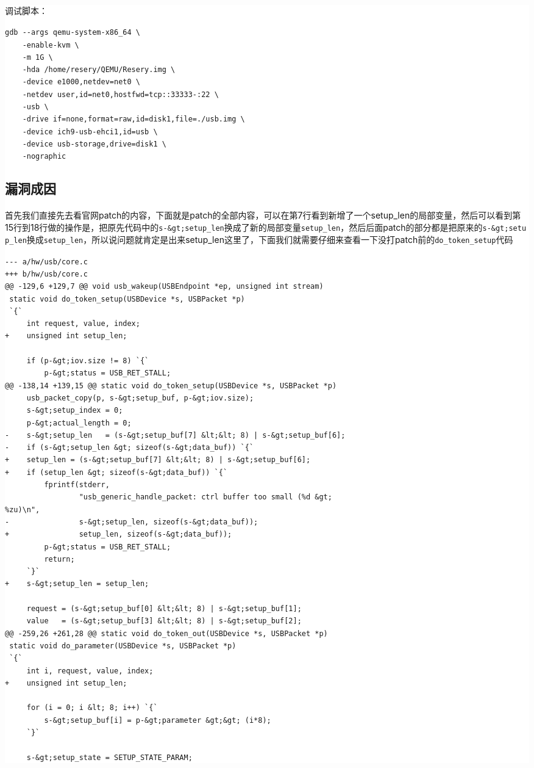 调试脚本：

```
gdb --args qemu-system-x86_64 \
    -enable-kvm \
    -m 1G \
    -hda /home/resery/QEMU/Resery.img \
    -device e1000,netdev=net0 \
    -netdev user,id=net0,hostfwd=tcp::33333-:22 \
    -usb \
    -drive if=none,format=raw,id=disk1,file=./usb.img \
    -device ich9-usb-ehci1,id=usb \
    -device usb-storage,drive=disk1 \
    -nographic
```



## 漏洞成因

首先我们直接先去看官网patch的内容，下面就是patch的全部内容，可以在第7行看到新增了一个setup_len的局部变量，然后可以看到第15行到18行做的操作是，把原先代码中的`s-&gt;setup_len`换成了新的局部变量`setup_len`，然后后面patch的部分都是把原来的`s-&gt;setup_len`换成`setup_len`，所以说问题就肯定是出来setup_len这里了，下面我们就需要仔细来查看一下没打patch前的`do_token_setup`代码

```
--- a/hw/usb/core.c
+++ b/hw/usb/core.c
@@ -129,6 +129,7 @@ void usb_wakeup(USBEndpoint *ep, unsigned int stream)
 static void do_token_setup(USBDevice *s, USBPacket *p)
 `{`
     int request, value, index;
+    unsigned int setup_len;

     if (p-&gt;iov.size != 8) `{`
         p-&gt;status = USB_RET_STALL;
@@ -138,14 +139,15 @@ static void do_token_setup(USBDevice *s, USBPacket *p)
     usb_packet_copy(p, s-&gt;setup_buf, p-&gt;iov.size);
     s-&gt;setup_index = 0;
     p-&gt;actual_length = 0;
-    s-&gt;setup_len   = (s-&gt;setup_buf[7] &lt;&lt; 8) | s-&gt;setup_buf[6];
-    if (s-&gt;setup_len &gt; sizeof(s-&gt;data_buf)) `{`
+    setup_len = (s-&gt;setup_buf[7] &lt;&lt; 8) | s-&gt;setup_buf[6];
+    if (setup_len &gt; sizeof(s-&gt;data_buf)) `{`
         fprintf(stderr,
                 "usb_generic_handle_packet: ctrl buffer too small (%d &gt; 
%zu)\n",
-                s-&gt;setup_len, sizeof(s-&gt;data_buf));
+                setup_len, sizeof(s-&gt;data_buf));
         p-&gt;status = USB_RET_STALL;
         return;
     `}`
+    s-&gt;setup_len = setup_len;

     request = (s-&gt;setup_buf[0] &lt;&lt; 8) | s-&gt;setup_buf[1];
     value   = (s-&gt;setup_buf[3] &lt;&lt; 8) | s-&gt;setup_buf[2];
@@ -259,26 +261,28 @@ static void do_token_out(USBDevice *s, USBPacket *p)
 static void do_parameter(USBDevice *s, USBPacket *p)
 `{`
     int i, request, value, index;
+    unsigned int setup_len;

     for (i = 0; i &lt; 8; i++) `{`
         s-&gt;setup_buf[i] = p-&gt;parameter &gt;&gt; (i*8);
     `}`

     s-&gt;setup_state = SETUP_STATE_PARAM;
```